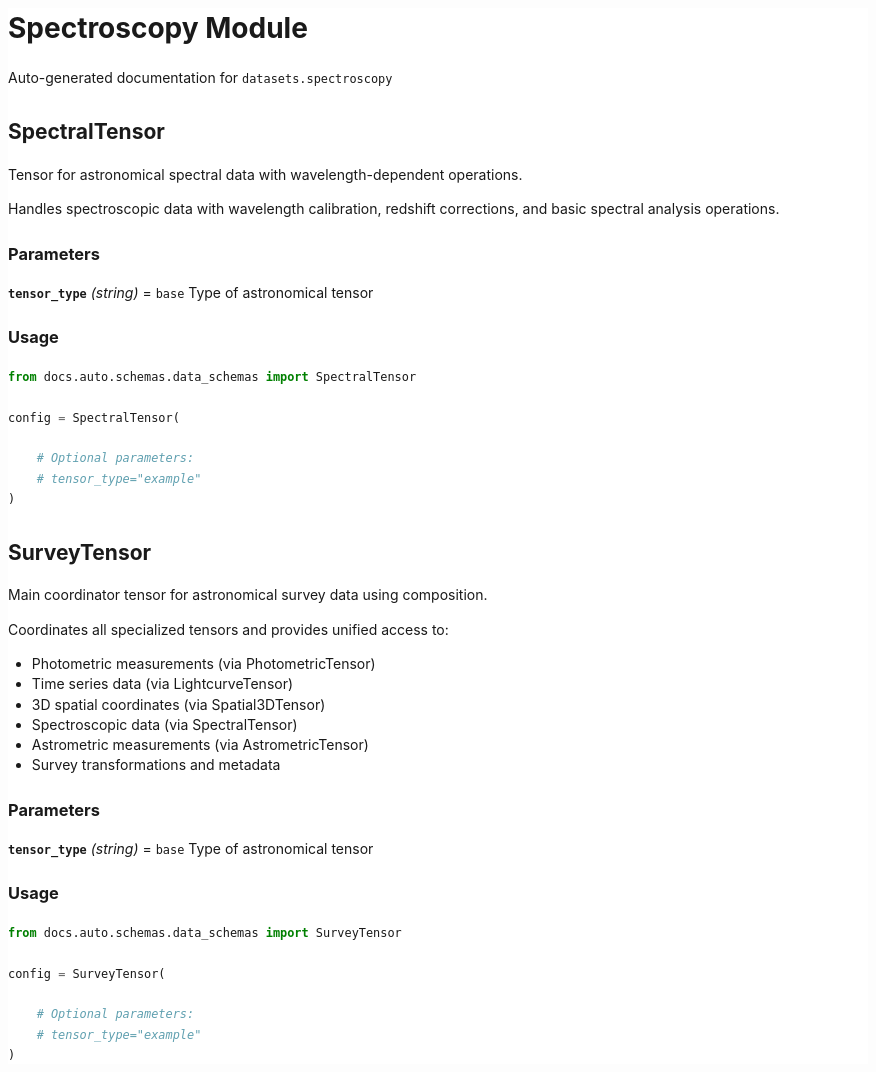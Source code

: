 # Spectroscopy Module

Auto-generated documentation for `datasets.spectroscopy`

## SpectralTensor

Tensor for astronomical spectral data with wavelength-dependent operations.

Handles spectroscopic data with wavelength calibration, redshift corrections,
and basic spectral analysis operations.

### Parameters

**`tensor_type`** *(string)* = `base`
  Type of astronomical tensor

### Usage

```python
from docs.auto.schemas.data_schemas import SpectralTensor

config = SpectralTensor(

    # Optional parameters:
    # tensor_type="example"
)
```

## SurveyTensor

Main coordinator tensor for astronomical survey data using composition.

Coordinates all specialized tensors and provides unified access to:
- Photometric measurements (via PhotometricTensor)
- Time series data (via LightcurveTensor)
- 3D spatial coordinates (via Spatial3DTensor)
- Spectroscopic data (via SpectralTensor)
- Astrometric measurements (via AstrometricTensor)
- Survey transformations and metadata

### Parameters

**`tensor_type`** *(string)* = `base`
  Type of astronomical tensor

### Usage

```python
from docs.auto.schemas.data_schemas import SurveyTensor

config = SurveyTensor(

    # Optional parameters:
    # tensor_type="example"
)
```
